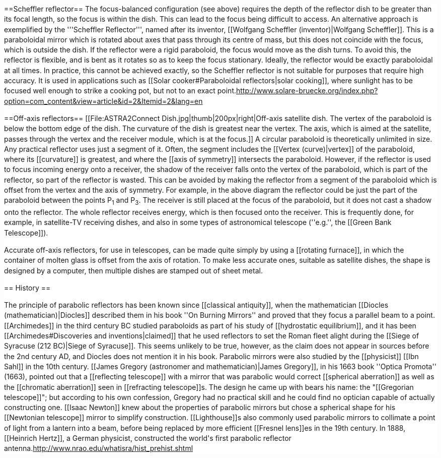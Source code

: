==Scheffler reflector==
The focus-balanced configuration (see above) requires the depth of the reflector dish to be greater than its focal length, so the focus is within the dish. This can lead to the focus being difficult to access. An alternative approach is exemplified by the '''Scheffler Reflector''', named after its inventor, [[Wolfgang Scheffler (inventor)|Wolfgang Scheffler]]. This is a paraboloidal mirror which is rotated about axes that pass through its centre of mass, but this does not coincide with the focus, which is outside the dish. If the reflector were a rigid paraboloid, the focus would move as the dish turns. To avoid this, the reflector is flexible, and is bent as it rotates so as to keep the focus stationary. Ideally, the reflector would be exactly paraboloidal at all times. In practice, this cannot be achieved exactly, so the Scheffler reflector is not suitable for purposes that require high accuracy. It is used in applications such as [[Solar cooker#Paraboloidal reflectors|solar cooking]], where sunlight has to be focused well enough to strike a cooking pot, but not to an exact point.<ref>http://www.solare-bruecke.org/index.php?option=com_content&view=article&id=2&Itemid=2&lang=en</ref>

==Off-axis reflectors==
[[File:ASTRA2Connect Dish.jpg|thumb|200px|right|Off-axis satellite dish. The vertex of the paraboloid is below the bottom edge of the dish. The curvature of the dish is greatest near the vertex. The axis, which is aimed at the satellite, passes through the vertex and the receiver module, which is at the focus.]]
A circular paraboloid is theoretically unlimited in size. Any practical reflector uses just a segment of it. Often, the segment includes the [[Vertex (curve)|vertex]] of the paraboloid, where its [[curvature]] is greatest, and where the [[axis of symmetry]] intersects the paraboloid. However, if the reflector is used to focus incoming energy onto a receiver, the shadow of the receiver falls onto the vertex of the paraboloid, which is part of the reflector, so part of the reflector is wasted. This can be avoided by making the reflector from a segment of the paraboloid which is offset from the vertex and the axis of symmetry. For example, in the above diagram the reflector could be just the part of the paraboloid between the points P<sub>1</sub> and P<sub>3</sub>. The receiver is still placed at the focus of the paraboloid, but it does not cast a shadow onto the reflector. The whole reflector receives energy, which is then focused onto the receiver.  This is frequently done, for example, in satellite-TV receiving dishes, and also in some types of astronomical telescope (''e.g.'', the [[Green Bank Telescope]]).

Accurate off-axis reflectors, for use in telescopes, can be made quite simply by using a [[rotating furnace]], in which the container of molten glass is offset from the axis of rotation. To make less accurate ones, suitable as satellite dishes, the shape is designed by a computer, then multiple dishes are stamped out of sheet metal.

== History ==

The principle of parabolic reflectors has been known since [[classical antiquity]], when the mathematician [[Diocles (mathematician)|Diocles]] described them in his book ''On Burning Mirrors'' and proved that they focus a parallel beam to a point.<ref name="AutoVC-3"/>  [[Archimedes]] in the third century BC studied paraboloids as part of his study of [[hydrostatic equilibrium]],<ref name="AutoVC-4"/> and it has been [[Archimedes#Discoveries and inventions|claimed]] that he used reflectors to set the Roman fleet alight during the [[Siege of Syracuse (212 BC)|Siege of Syracuse]].<ref name="AutoVC-5"/>  This seems unlikely to be true, however, as the claim does not appear in sources before the 2nd century AD, and Diocles does not mention it in his book.<ref name="AutoVC-6"/>  Parabolic mirrors were also studied by the [[physicist]] [[Ibn Sahl]] in the 10th century.<ref name="AutoVC-7"/>  [[James Gregory (astronomer and mathematician)|James Gregory]], in his 1663 book ''Optica Promota'' (1663), pointed out that a [[reflecting telescope]] with a mirror that was parabolic would correct [[spherical aberration]] as well as the [[chromatic aberration]] seen in [[refracting telescope]]s. The design he came up with bears his name: the "[[Gregorian telescope]]"; but according to his own confession, Gregory had no practical skill and he could find no optician capable of actually constructing one.<ref name="AutoVC-8"/> [[Isaac Newton]] knew about the properties of parabolic mirrors but chose a spherical shape for his [[Newtonian telescope]] mirror to simplify construction.<ref name="AutoVC-9"/> [[Lighthouse]]s also commonly used parabolic mirrors to collimate a point of light from a lantern into a  beam, before being replaced by more efficient [[Fresnel lens]]es in the 19th century. In 1888, [[Heinrich Hertz]], a German physicist, constructed the world's first parabolic reflector antenna.<ref>http://www.nrao.edu/whatisra/hist_prehist.shtml</ref>
